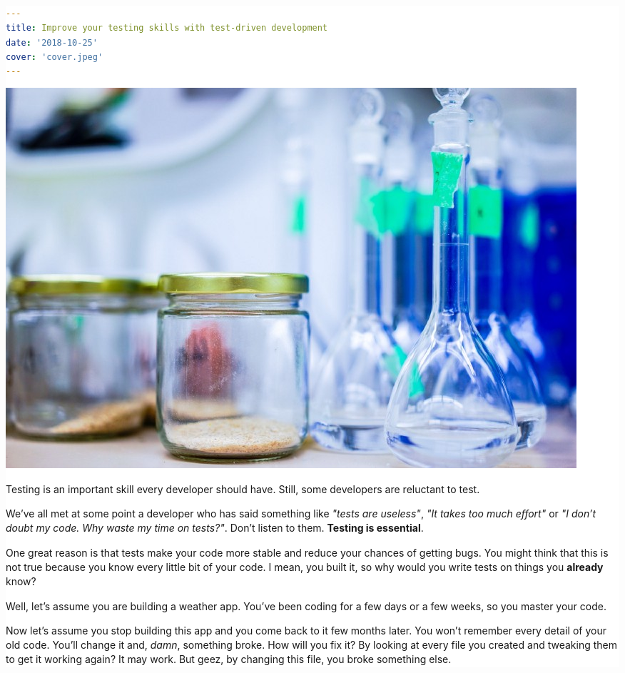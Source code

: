 ```yaml
---
title: Improve your testing skills with test-driven development
date: '2018-10-25'
cover: 'cover.jpeg'
---
```


![Flasks in a lab](cover.jpeg)

Testing is an important skill every developer should have. Still, some developers are reluctant to test.

We’ve all met at some point a developer who has said something like _"tests are useless"_, _"It takes too much effort"_ or _"I don’t doubt my code. Why waste my time on tests?"_. Don’t listen to them. **Testing is essential**.

One great reason is that tests make your code more stable and reduce your chances of getting bugs. You might think that this is not true because you know every little bit of your code. I mean, you built it, so why would you write tests on things you **already** know?

Well, let’s assume you are building a weather app. You’ve been coding for a few days or a few weeks, so you master your code.

Now let’s assume you stop building this app and you come back to it few months later. You won’t remember every detail of your old code. You’ll change it and, _damn_, something broke. How will you fix it? By looking at every file you created and tweaking them to get it working again? It may work. But geez, by changing this file, you broke something else.
